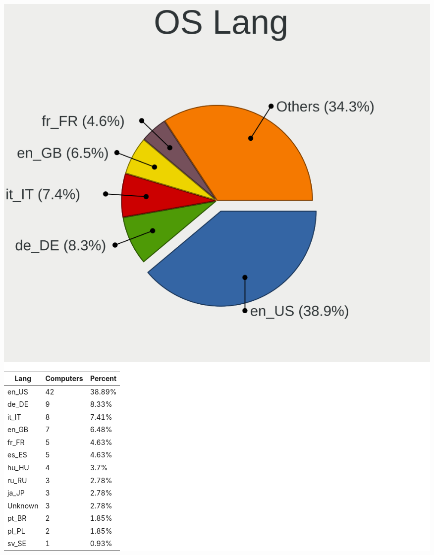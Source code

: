 ![OS Lang](./images/pie_chart/os_lang.svg)


| Lang    | Computers | Percent |
|---------|-----------|---------|
| en_US   | 42        | 38.89%  |
| de_DE   | 9         | 8.33%   |
| it_IT   | 8         | 7.41%   |
| en_GB   | 7         | 6.48%   |
| fr_FR   | 5         | 4.63%   |
| es_ES   | 5         | 4.63%   |
| hu_HU   | 4         | 3.7%    |
| ru_RU   | 3         | 2.78%   |
| ja_JP   | 3         | 2.78%   |
| Unknown | 3         | 2.78%   |
| pt_BR   | 2         | 1.85%   |
| pl_PL   | 2         | 1.85%   |
| sv_SE   | 1         | 0.93%   |